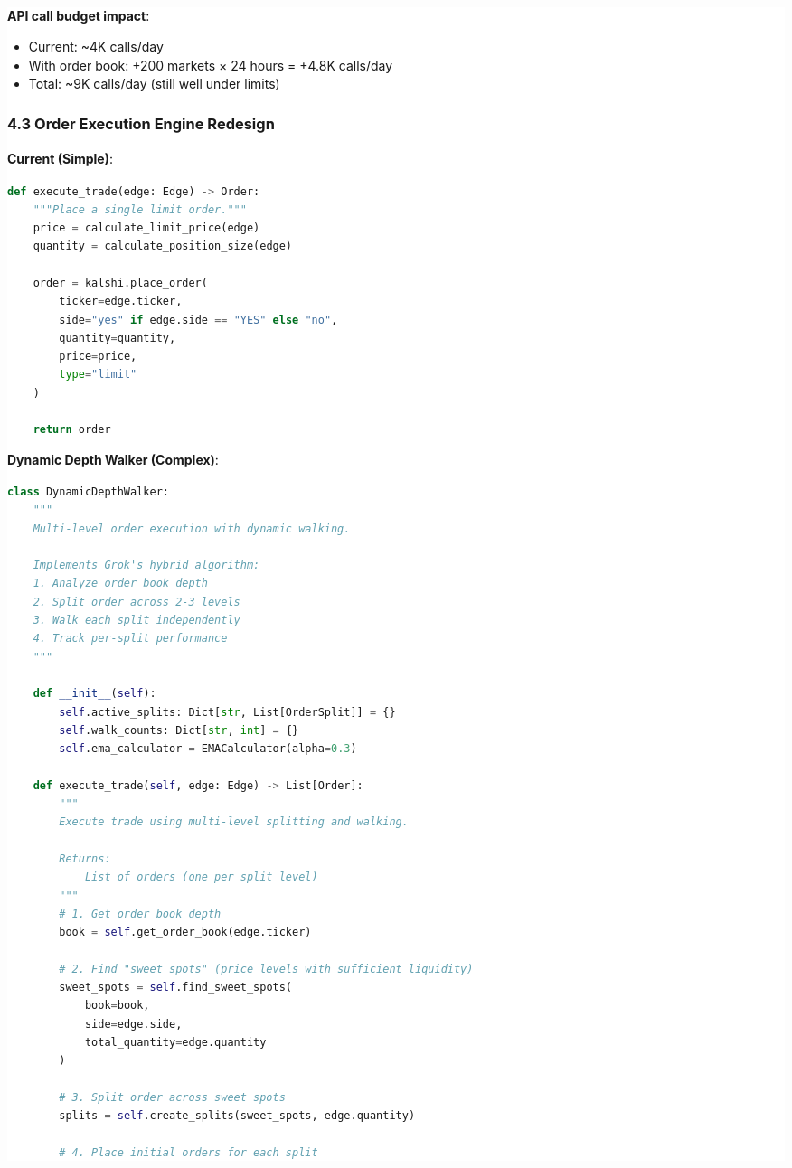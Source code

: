 
**API call budget impact**:
- Current: ~4K calls/day
- With order book: +200 markets × 24 hours = +4.8K calls/day
- Total: ~9K calls/day (still well under limits)

### 4.3 Order Execution Engine Redesign

**Current (Simple)**:
```python
def execute_trade(edge: Edge) -> Order:
    """Place a single limit order."""
    price = calculate_limit_price(edge)
    quantity = calculate_position_size(edge)
    
    order = kalshi.place_order(
        ticker=edge.ticker,
        side="yes" if edge.side == "YES" else "no",
        quantity=quantity,
        price=price,
        type="limit"
    )
    
    return order
```

**Dynamic Depth Walker (Complex)**:
```python
class DynamicDepthWalker:
    """
    Multi-level order execution with dynamic walking.
    
    Implements Grok's hybrid algorithm:
    1. Analyze order book depth
    2. Split order across 2-3 levels
    3. Walk each split independently
    4. Track per-split performance
    """
    
    def __init__(self):
        self.active_splits: Dict[str, List[OrderSplit]] = {}
        self.walk_counts: Dict[str, int] = {}
        self.ema_calculator = EMACalculator(alpha=0.3)
    
    def execute_trade(self, edge: Edge) -> List[Order]:
        """
        Execute trade using multi-level splitting and walking.
        
        Returns:
            List of orders (one per split level)
        """
        # 1. Get order book depth
        book = self.get_order_book(edge.ticker)
        
        # 2. Find "sweet spots" (price levels with sufficient liquidity)
        sweet_spots = self.find_sweet_spots(
            book=book,
            side=edge.side,
            total_quantity=edge.quantity
        )
        
        # 3. Split order across sweet spots
        splits = self.create_splits(sweet_spots, edge.quantity)
        
        # 4. Place initial orders for each split
```